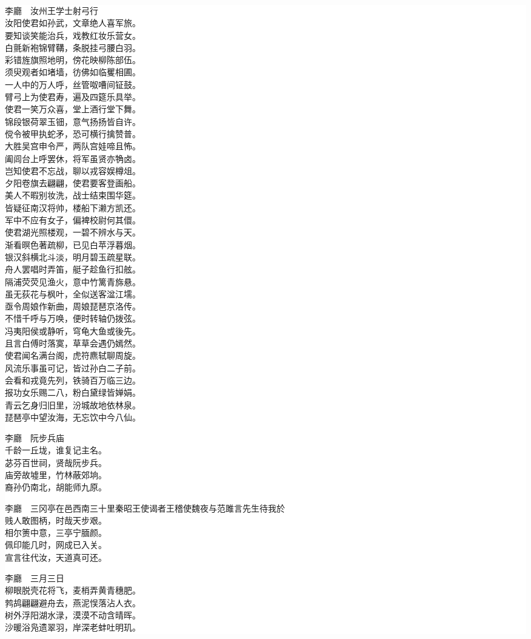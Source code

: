 李廳　汝州王学士射弓行  
汝阳使君如孙武，文章绝人喜军旅。  
要知谈笑能治兵，戏教红妆乐营女。  
白氈新袍锦臂鞲，条脱挂弓腰白羽。  
彩错旌旗照地明，傍花映柳陈部伍。  
须臾观者如堵墙，彷佛如临矍相圃。  
一人中的万人呼，丝管呶嘈间钲鼓。  
臂弓上为使君寿，遍及四筵乐具举。  
使君一笑万众喜，堂上酒行堂下舞。  
锦段银荷翠玉钿，意气扬扬皆自许。  
傥令被甲执蛇矛，恐可横行擒赞普。  
大胜吴宫申令严，两队宫娃啼且怖。  
阖闾台上呼罢休，将军虽贤亦觕卤。  
岂知使君不忘战，聊以戎容娱樽俎。  
夕阳卷旗去翩翩，使君要客登画船。  
美人不暇别妆洗，战士结束围华筵。  
皆疑征南汉将帅，楼船下濑方凯还。  
军中不应有女子，偏裨校尉何其儇。  
使君湖光照楼观，一碧不辨水与天。  
渐看暝色著疏柳，已见白苹浮暮烟。  
银汉斜横北斗淡，明月碧玉疏星联。  
舟人罢唱时弄笛，艇子趁鱼行扣舷。  
隔浦荧荧见渔火，意中竹篱青旆悬。  
虽无荻花与枫叶，全似送客湓江壖。  
亟令周娘作新曲，周娘琵琶京洛传。  
不惜千呼与万唤，便时转轴仍拨弦。  
冯夷阳侯或静听，穹龟大鱼或後先。  
且言白傅时落寞，草草会遇仍嫣然。  
使君闻名满台阁，虎符麃轼聊周旋。  
风流乐事虽可记，皆过孙白二子前。  
会看和戎竟先列，铁骑百万临三边。  
报功女乐赐二八，粉白黛绿皆婵娟。  
青云乞身归旧里，汾城故地依林泉。  
琵琶亭中望汝海，无忘饮中今八仙。  

李廳　阮步兵庙  
千龄一丘垅，谁复记主名。  
苾芬百世祠，贤哉阮步兵。  
庙旁故墟里，竹林蔽郊垧。  
裔孙仍南北，胡能师九原。  

李廳　三冈亭在邑西南三十里秦昭王使谒者王稽使魏夜与范雎言先生待我於  
贱人敢图柄，时哉天步艰。  
相尔箦中意，三亭宁腼颜。  
佩印能几时，网成已入关。  
宣言往代汝，天道真可还。  

李廳　三月三日  
柳眼脱壳花将飞，麦梢弄黄青穗肥。  
鹁鸪翩翩避舟去，燕泥悮落沾人衣。  
树外浮阳湖水渌，漠漠不动含晴晖。  
沙暖浴凫遗翠羽，岸深老蚌吐明玑。  
